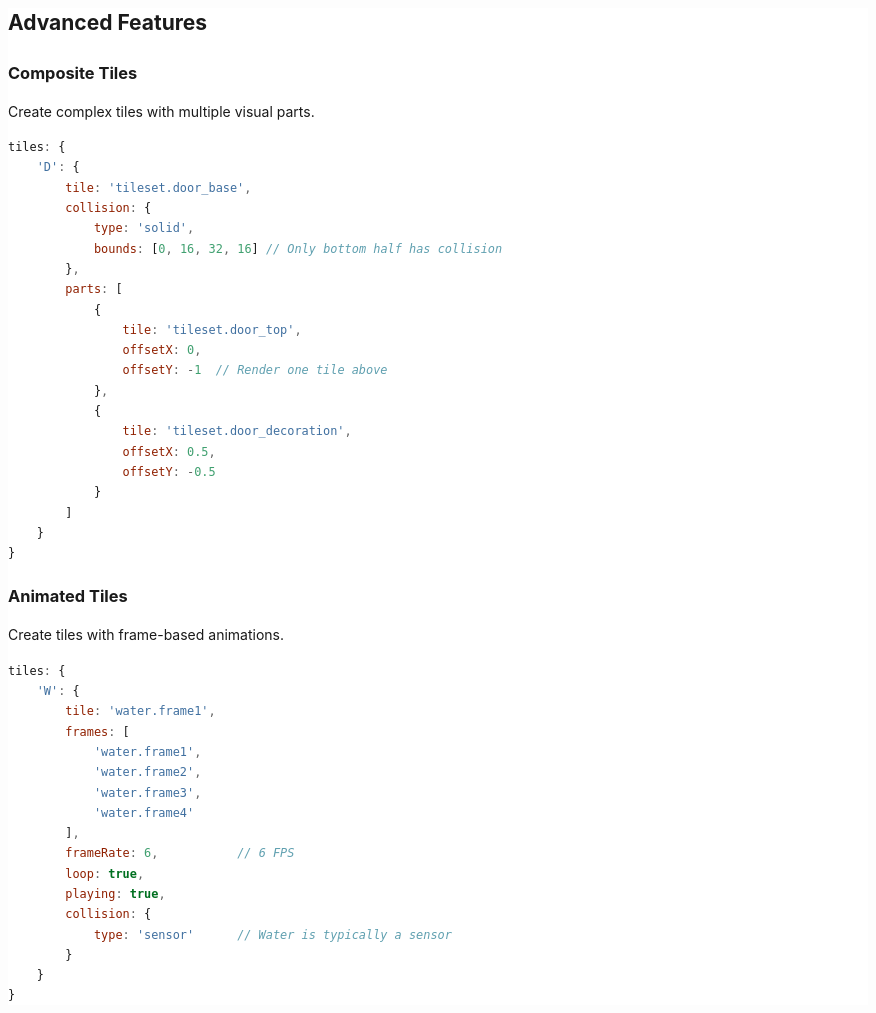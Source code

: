 ## Advanced Features

### Composite Tiles

Create complex tiles with multiple visual parts.

```javascript
tiles: {
    'D': {
        tile: 'tileset.door_base',
        collision: {
            type: 'solid', 
            bounds: [0, 16, 32, 16] // Only bottom half has collision
        },
        parts: [
            {
                tile: 'tileset.door_top',
                offsetX: 0,
                offsetY: -1  // Render one tile above
            },
            {
                tile: 'tileset.door_decoration',
                offsetX: 0.5,
                offsetY: -0.5
            }
        ]
    }
}
```

### Animated Tiles

Create tiles with frame-based animations.

```javascript
tiles: {
    'W': {
        tile: 'water.frame1',
        frames: [
            'water.frame1',
            'water.frame2',
            'water.frame3',
            'water.frame4'
        ],
        frameRate: 6,           // 6 FPS
        loop: true,
        playing: true,
        collision: {
            type: 'sensor'      // Water is typically a sensor
        }
    }
}
```
